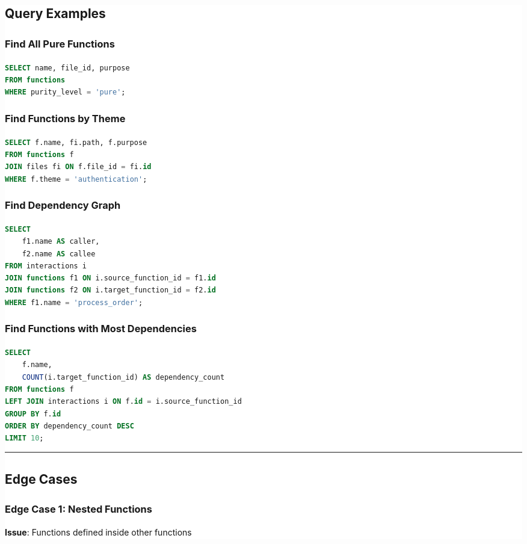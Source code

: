 
## Query Examples

### Find All Pure Functions

```sql
SELECT name, file_id, purpose
FROM functions
WHERE purity_level = 'pure';
```

### Find Functions by Theme

```sql
SELECT f.name, fi.path, f.purpose
FROM functions f
JOIN files fi ON f.file_id = fi.id
WHERE f.theme = 'authentication';
```

### Find Dependency Graph

```sql
SELECT
    f1.name AS caller,
    f2.name AS callee
FROM interactions i
JOIN functions f1 ON i.source_function_id = f1.id
JOIN functions f2 ON i.target_function_id = f2.id
WHERE f1.name = 'process_order';
```

### Find Functions with Most Dependencies

```sql
SELECT
    f.name,
    COUNT(i.target_function_id) AS dependency_count
FROM functions f
LEFT JOIN interactions i ON f.id = i.source_function_id
GROUP BY f.id
ORDER BY dependency_count DESC
LIMIT 10;
```

---

## Edge Cases

### Edge Case 1: Nested Functions

**Issue**: Functions defined inside other functions
